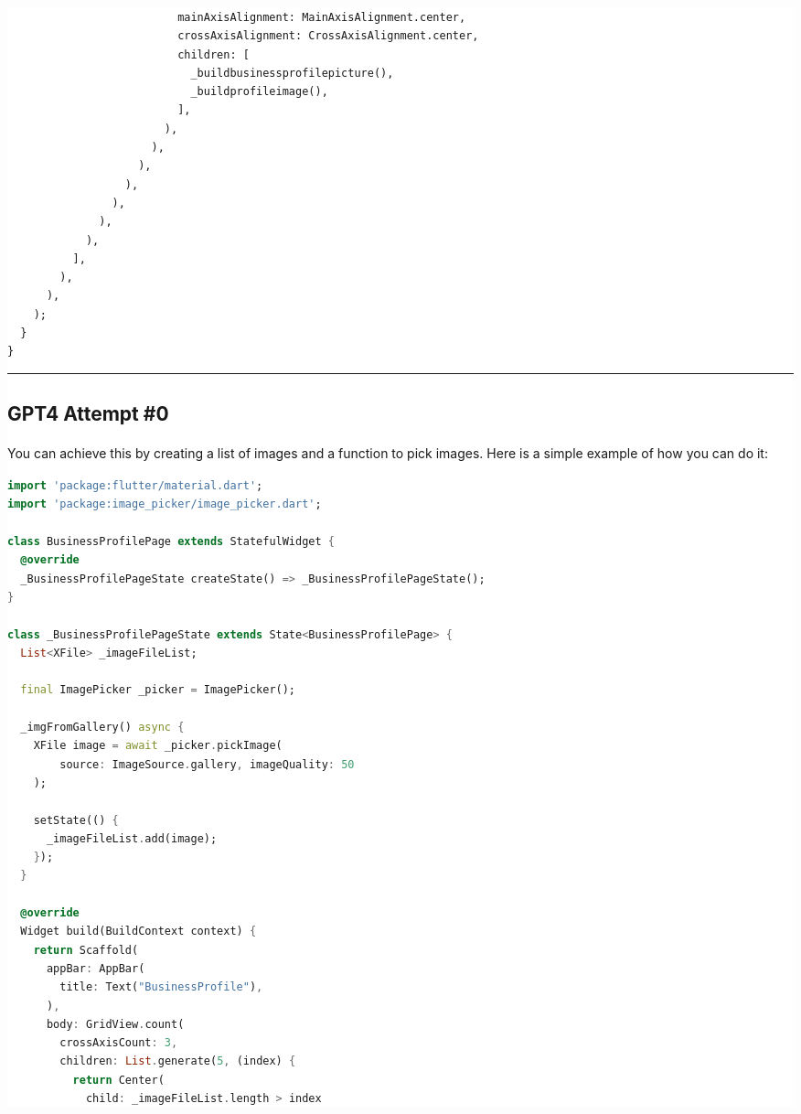 ```
                          mainAxisAlignment: MainAxisAlignment.center,
                          crossAxisAlignment: CrossAxisAlignment.center,
                          children: [
                            _buildbusinessprofilepicture(),
                            _buildprofileimage(),
                          ],
                        ),
                      ),
                    ),
                  ),
                ),
              ),
            ),
          ],
        ),
      ),
    );
  }
}
```



----------
        
## GPT4 Attempt \#0

You can achieve this by creating a list of images and a function to pick images. Here is a simple example of how you can do it:

```dart
import 'package:flutter/material.dart';
import 'package:image_picker/image_picker.dart';

class BusinessProfilePage extends StatefulWidget {
  @override
  _BusinessProfilePageState createState() => _BusinessProfilePageState();
}

class _BusinessProfilePageState extends State<BusinessProfilePage> {
  List<XFile> _imageFileList;

  final ImagePicker _picker = ImagePicker();

  _imgFromGallery() async {
    XFile image = await _picker.pickImage(
        source: ImageSource.gallery, imageQuality: 50
    );

    setState(() {
      _imageFileList.add(image);
    });
  }

  @override
  Widget build(BuildContext context) {
    return Scaffold(
      appBar: AppBar(
        title: Text("BusinessProfile"),
      ),
      body: GridView.count(
        crossAxisCount: 3,
        children: List.generate(5, (index) {
          return Center(
            child: _imageFileList.length > index
```